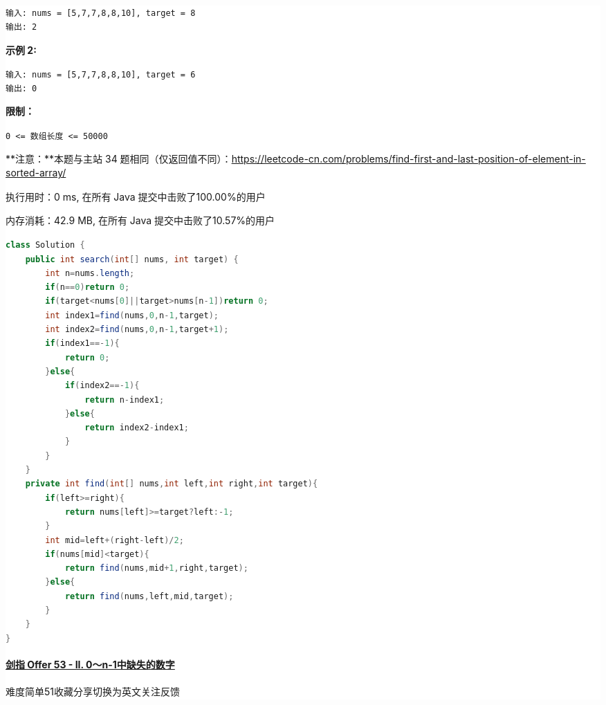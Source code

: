 ```
输入: nums = [5,7,7,8,8,10], target = 8
输出: 2
```

**示例 2:**

```
输入: nums = [5,7,7,8,8,10], target = 6
输出: 0
```

 

**限制：**

```
0 <= 数组长度 <= 50000
```

 

**注意：**本题与主站 34 题相同（仅返回值不同）：https://leetcode-cn.com/problems/find-first-and-last-position-of-element-in-sorted-array/

执行用时：0 ms, 在所有 Java 提交中击败了100.00%的用户

内存消耗：42.9 MB, 在所有 Java 提交中击败了10.57%的用户

```java
class Solution {
    public int search(int[] nums, int target) {
        int n=nums.length;
        if(n==0)return 0;
        if(target<nums[0]||target>nums[n-1])return 0;
        int index1=find(nums,0,n-1,target);
        int index2=find(nums,0,n-1,target+1);
        if(index1==-1){
            return 0;
        }else{
            if(index2==-1){
                return n-index1;
            }else{
                return index2-index1;
            }
        }
    }
    private int find(int[] nums,int left,int right,int target){
        if(left>=right){
            return nums[left]>=target?left:-1;
        }
        int mid=left+(right-left)/2;
        if(nums[mid]<target){
            return find(nums,mid+1,right,target);
        }else{
            return find(nums,left,mid,target);
        }
    }
}
```

#### [剑指 Offer 53 - II. 0～n-1中缺失的数字](https://leetcode-cn.com/problems/que-shi-de-shu-zi-lcof/)

难度简单51收藏分享切换为英文关注反馈

